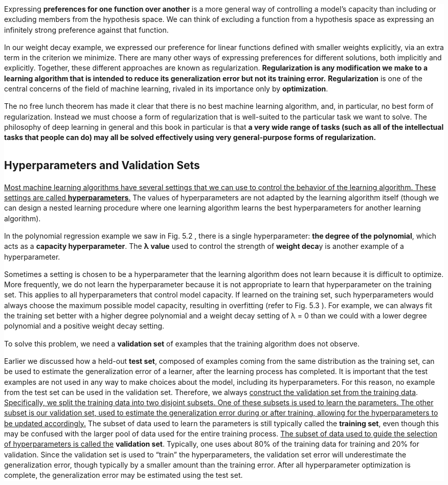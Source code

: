 Expressing **preferences for one function over another** is a more general way of controlling a model’s capacity than including or excluding members from the hypothesis space. We can think of excluding a function from a hypothesis space as expressing an infinitely strong preference against that function.

In our weight decay example, we expressed our preference for linear functions defined with smaller weights explicitly, via an extra term in the criterion we minimize. There are many other ways of expressing preferences for different solutions, both implicitly and explicitly. Together, these different approaches are known as regularization. **Regularization is any modification we make to a learning algorithm that is intended to reduce its generalization error but not its training error.**  **Regularization** is one of the central concerns of the field of machine learning, rivaled in its importance only by **optimization**.

The no free lunch theorem has made it clear that there is no best machine learning algorithm, and, in particular, no best form of regularization. Instead we must choose a form of regularization that is well-suited to the particular task we want to solve. The philosophy of deep learning in general and this book in particular is that **a very wide range of tasks (such as all of the intellectual tasks that people can do) may all be solved effectively using very general-purpose forms of regularization.**

## Hyperparameters and Validation Sets

<u>Most machine learning algorithms have several settings that we can use to control the behavior of the learning algorithm. These settings are called **hyperparameters**.</u> The values of hyperparameters are not adapted by the learning algorithm itself
(though we can design a nested learning procedure where one learning algorithm learns the best hyperparameters for another learning algorithm).

In the polynomial regression example we saw in Fig. 5.2 , there is a single hyperparameter: **the degree of the polynomial**, which acts as a **capacity hyperparameter**. The **λ value** used to control the strength of **weight deca**y is another example of a
hyperparameter.

Sometimes a setting is chosen to be a hyperparameter that the learning algorithm does not learn because it is difficult to optimize. More frequently, we do not learn the hyperparameter because it is not appropriate to learn that hyperparameter on the training set. This applies to all hyperparameters that control model capacity. If learned on the training set, such hyperparameters would always choose the maximum possible model capacity, resulting in overfitting (refer to Fig. 5.3 ). For example, we can always fit the training set better with a higher degree polynomial and a weight decay setting of λ = 0 than we could with a lower degree polynomial and a positive weight decay setting.

To solve this problem, we need a **validation set** of examples that the training algorithm does not observe.

Earlier we discussed how a held-out **test set**, composed of examples coming from the same distribution as the training set, can be used to estimate the generalization error of a learner, after the learning process has completed. It is important that the test examples are not used in any way to make choices about the model, including its hyperparameters. For this reason, no example from the test set can be used in the validation set. Therefore, we always <u>construct the validation set from the training data</u>. <u>Specifically, we split the training data into two disjoint subsets. One of these subsets is used to learn the parameters. The other subset is our validation set, used to estimate the generalization error during or after training, allowing for the hyperparameters to be updated accordingly.</u> The subset of data used to learn the parameters is still typically called the **training set**, even though this may be confused with the larger pool of data used for the entire training process. <u>The subset of data used to guide the selection of hyperparameters is called the</u> **validation set**. Typically, one uses about 80% of the training data for training and
20% for validation. Since the validation set is used to “train” the hyperparameters, the validation set error will underestimate the generalization error, though typically by a smaller amount than the training error. After all hyperparameter optimization is complete, the generalization error may be estimated using the test set.

